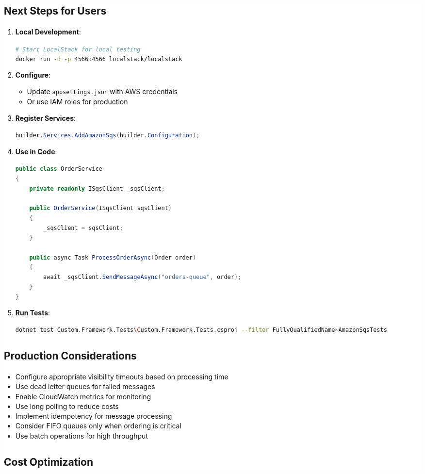 ## Next Steps for Users

1. **Local Development**:
   ```bash
   # Start LocalStack for local testing
   docker run -d -p 4566:4566 localstack/localstack
   ```

2. **Configure**:
   - Update `appsettings.json` with AWS credentials
   - Or use IAM roles for production

3. **Register Services**:
   ```csharp
   builder.Services.AddAmazonSqs(builder.Configuration);
   ```

4. **Use in Code**:
   ```csharp
   public class OrderService
   {
       private readonly ISqsClient _sqsClient;
       
       public OrderService(ISqsClient sqsClient)
       {
           _sqsClient = sqsClient;
       }
       
       public async Task ProcessOrderAsync(Order order)
       {
           await _sqsClient.SendMessageAsync("orders-queue", order);
       }
   }
   ```

5. **Run Tests**:
   ```bash
   dotnet test Custom.Framework.Tests\Custom.Framework.Tests.csproj --filter FullyQualifiedName~AmazonSqsTests
   ```

## Production Considerations

- Configure appropriate visibility timeouts based on processing time
- Use dead letter queues for failed messages
- Enable CloudWatch metrics for monitoring
- Use long polling to reduce costs
- Implement idempotency for message processing
- Consider FIFO queues only when ordering is critical
- Use batch operations for high throughput

## Cost Optimization
